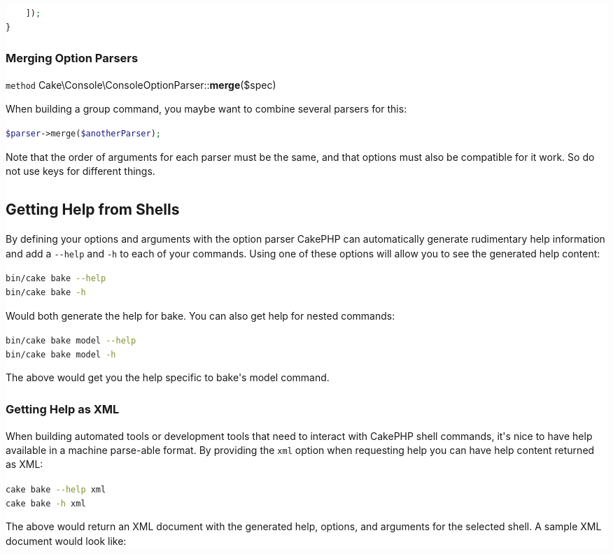 ``` php
    ]);
}
```

### Merging Option Parsers

`method` Cake\\Console\\ConsoleOptionParser::**merge**($spec)

When building a group command, you maybe want to combine several parsers for
this:

``` php
$parser->merge($anotherParser);
```

Note that the order of arguments for each parser must be the same, and that
options must also be compatible for it work. So do not use keys for different
things.

## Getting Help from Shells

By defining your options and arguments with the option parser CakePHP can
automatically generate rudimentary help information and add a `--help` and
`-h` to each of your commands. Using one of these options will allow you to
see the generated help content:

``` bash
bin/cake bake --help
bin/cake bake -h
```

Would both generate the help for bake. You can also get help for nested
commands:

``` bash
bin/cake bake model --help
bin/cake bake model -h
```

The above would get you the help specific to bake's model command.

### Getting Help as XML

When building automated tools or development tools that need to interact with
CakePHP shell commands, it's nice to have help available in a machine parse-able format.
By providing the `xml` option when requesting help you can have help content
returned as XML:

``` bash
cake bake --help xml
cake bake -h xml
```

The above would return an XML document with the generated help, options, and
arguments for the selected shell. A sample XML document would
look like:
